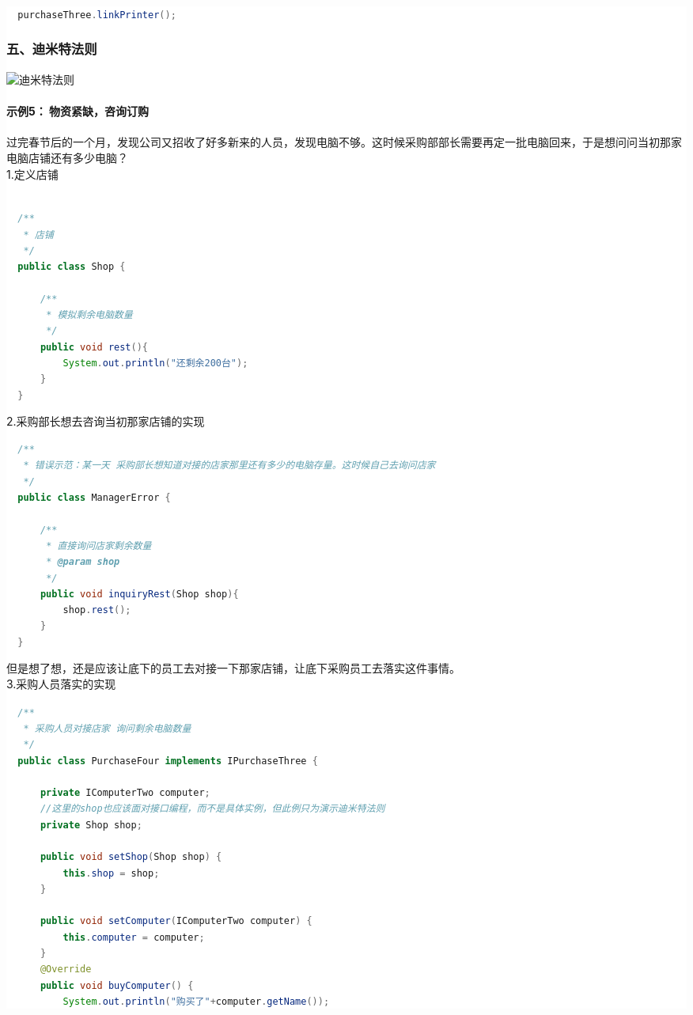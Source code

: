   ```java
    purchaseThree.linkPrinter();
  ```
  
### 五、迪米特法则
![迪米特法则](https://img-blog.csdnimg.cn/20190918170346591.png?x-oss-process=image/watermark,type_ZmFuZ3poZW5naGVpdGk,shadow_10,text_aHR0cHM6Ly9ibG9nLmNzZG4ubmV0L2JlbG9uZ2h1YW5nMTU3NDA1,size_16,color_FFFFFF,t_70)
  #### 示例5： 物资紧缺，咨询订购
  过完春节后的一个月，发现公司又招收了好多新来的人员，发现电脑不够。这时候采购部部长需要再定一批电脑回来，于是想问问当初那家电脑店铺还有多少电脑？    
  1.定义店铺  
  ```java
    
    /**
     * 店铺
     */
    public class Shop {
    
        /**
         * 模拟剩余电脑数量
         */
        public void rest(){
            System.out.println("还剩余200台");
        }
    }

  ```
  2.采购部长想去咨询当初那家店铺的实现  
  ```java
    /**
     * 错误示范：某一天 采购部长想知道对接的店家那里还有多少的电脑存量。这时候自己去询问店家
     */
    public class ManagerError {
    
        /**
         * 直接询问店家剩余数量
         * @param shop
         */
        public void inquiryRest(Shop shop){
            shop.rest();
        }
    }

  ```
  但是想了想，还是应该让底下的员工去对接一下那家店铺，让底下采购员工去落实这件事情。  
  3.采购人员落实的实现  
  ```java
    /**
     * 采购人员对接店家 询问剩余电脑数量
     */
    public class PurchaseFour implements IPurchaseThree {
    
        private IComputerTwo computer;
        //这里的shop也应该面对接口编程，而不是具体实例，但此例只为演示迪米特法则
        private Shop shop;
    
        public void setShop(Shop shop) {
            this.shop = shop;
        }
    
        public void setComputer(IComputerTwo computer) {
            this.computer = computer;
        }
        @Override
        public void buyComputer() {
            System.out.println("购买了"+computer.getName());
  ```
